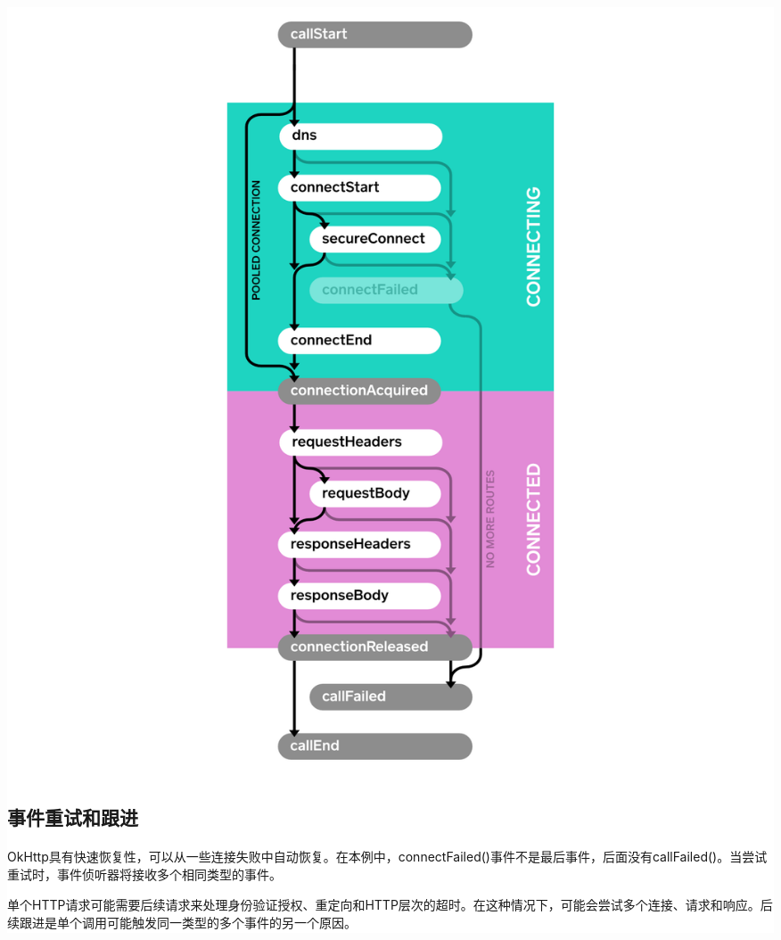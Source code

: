 ![Events Diagram](assets/events_with_failures@2x.png)

## 事件重试和跟进

OkHttp具有快速恢复性，可以从一些连接失败中自动恢复。在本例中，connectFailed()事件不是最后事件，后面没有callFailed()。当尝试重试时，事件侦听器将接收多个相同类型的事件。

单个HTTP请求可能需要后续请求来处理身份验证授权、重定向和HTTP层次的超时。在这种情况下，可能会尝试多个连接、请求和响应。后续跟进是单个调用可能触发同一类型的多个事件的另一个原因。
